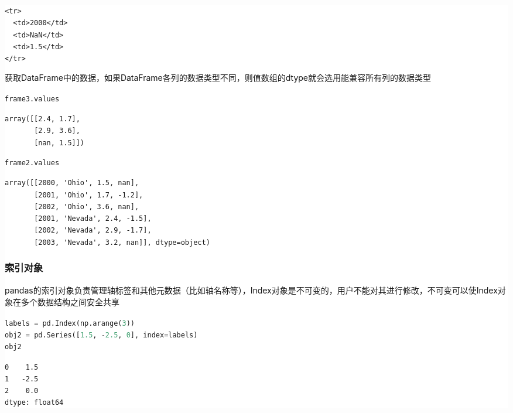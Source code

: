     <tr>
      <td>2000</td>
      <td>NaN</td>
      <td>1.5</td>
    </tr>
  </tbody>
</table>
</div>



获取DataFrame中的数据，如果DataFrame各列的数据类型不同，则值数组的dtype就会选用能兼容所有列的数据类型


```python
frame3.values
```




    array([[2.4, 1.7],
           [2.9, 3.6],
           [nan, 1.5]])




```python
frame2.values
```




    array([[2000, 'Ohio', 1.5, nan],
           [2001, 'Ohio', 1.7, -1.2],
           [2002, 'Ohio', 3.6, nan],
           [2001, 'Nevada', 2.4, -1.5],
           [2002, 'Nevada', 2.9, -1.7],
           [2003, 'Nevada', 3.2, nan]], dtype=object)



### 索引对象

pandas的索引对象负责管理轴标签和其他元数据（比如轴名称等），Index对象是不可变的，用户不能对其进行修改，不可变可以使Index对象在多个数据结构之间安全共享


```python
labels = pd.Index(np.arange(3))
obj2 = pd.Series([1.5, -2.5, 0], index=labels)
obj2
```




    0    1.5
    1   -2.5
    2    0.0
    dtype: float64


